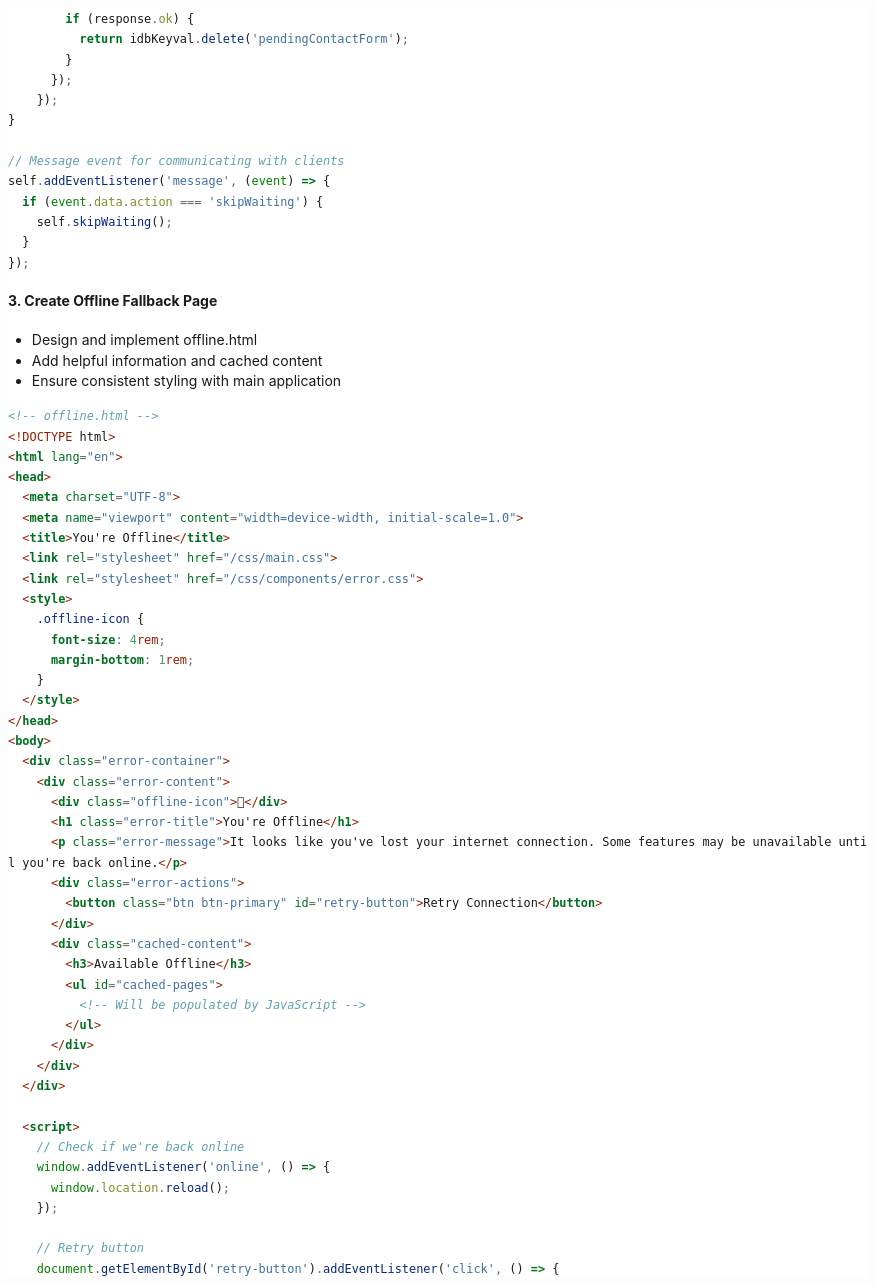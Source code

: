 ```javascript
        if (response.ok) {
          return idbKeyval.delete('pendingContactForm');
        }
      });
    });
}

// Message event for communicating with clients
self.addEventListener('message', (event) => {
  if (event.data.action === 'skipWaiting') {
    self.skipWaiting();
  }
});
```

#### 3. Create Offline Fallback Page
- Design and implement offline.html
- Add helpful information and cached content
- Ensure consistent styling with main application

```html
<!-- offline.html -->
<!DOCTYPE html>
<html lang="en">
<head>
  <meta charset="UTF-8">
  <meta name="viewport" content="width=device-width, initial-scale=1.0">
  <title>You're Offline</title>
  <link rel="stylesheet" href="/css/main.css">
  <link rel="stylesheet" href="/css/components/error.css">
  <style>
    .offline-icon {
      font-size: 4rem;
      margin-bottom: 1rem;
    }
  </style>
</head>
<body>
  <div class="error-container">
    <div class="error-content">
      <div class="offline-icon">📶</div>
      <h1 class="error-title">You're Offline</h1>
      <p class="error-message">It looks like you've lost your internet connection. Some features may be unavailable until you're back online.</p>
      <div class="error-actions">
        <button class="btn btn-primary" id="retry-button">Retry Connection</button>
      </div>
      <div class="cached-content">
        <h3>Available Offline</h3>
        <ul id="cached-pages">
          <!-- Will be populated by JavaScript -->
        </ul>
      </div>
    </div>
  </div>
  
  <script>
    // Check if we're back online
    window.addEventListener('online', () => {
      window.location.reload();
    });
    
    // Retry button
    document.getElementById('retry-button').addEventListener('click', () => {
```